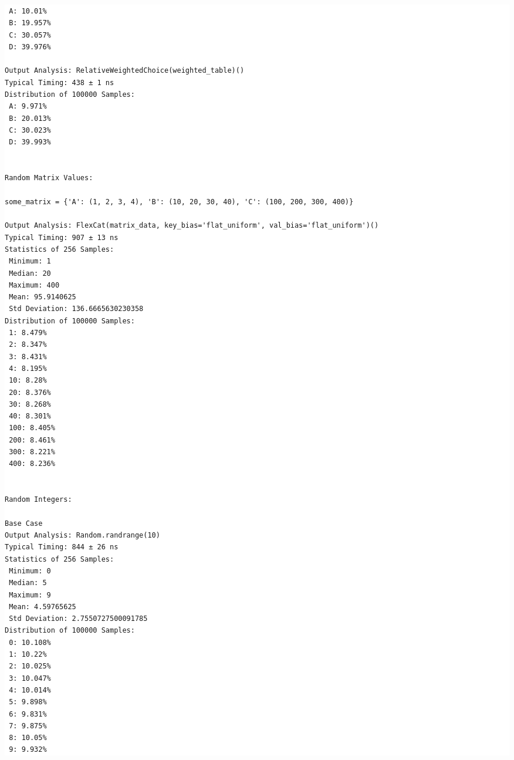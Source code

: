 ```
 A: 10.01%
 B: 19.957%
 C: 30.057%
 D: 39.976%

Output Analysis: RelativeWeightedChoice(weighted_table)()
Typical Timing: 438 ± 1 ns
Distribution of 100000 Samples:
 A: 9.971%
 B: 20.013%
 C: 30.023%
 D: 39.993%


Random Matrix Values:

some_matrix = {'A': (1, 2, 3, 4), 'B': (10, 20, 30, 40), 'C': (100, 200, 300, 400)}

Output Analysis: FlexCat(matrix_data, key_bias='flat_uniform', val_bias='flat_uniform')()
Typical Timing: 907 ± 13 ns
Statistics of 256 Samples:
 Minimum: 1
 Median: 20
 Maximum: 400
 Mean: 95.9140625
 Std Deviation: 136.6665630230358
Distribution of 100000 Samples:
 1: 8.479%
 2: 8.347%
 3: 8.431%
 4: 8.195%
 10: 8.28%
 20: 8.376%
 30: 8.268%
 40: 8.301%
 100: 8.405%
 200: 8.461%
 300: 8.221%
 400: 8.236%


Random Integers:

Base Case
Output Analysis: Random.randrange(10)
Typical Timing: 844 ± 26 ns
Statistics of 256 Samples:
 Minimum: 0
 Median: 5
 Maximum: 9
 Mean: 4.59765625
 Std Deviation: 2.7550727500091785
Distribution of 100000 Samples:
 0: 10.108%
 1: 10.22%
 2: 10.025%
 3: 10.047%
 4: 10.014%
 5: 9.898%
 6: 9.831%
 7: 9.875%
 8: 10.05%
 9: 9.932%
```